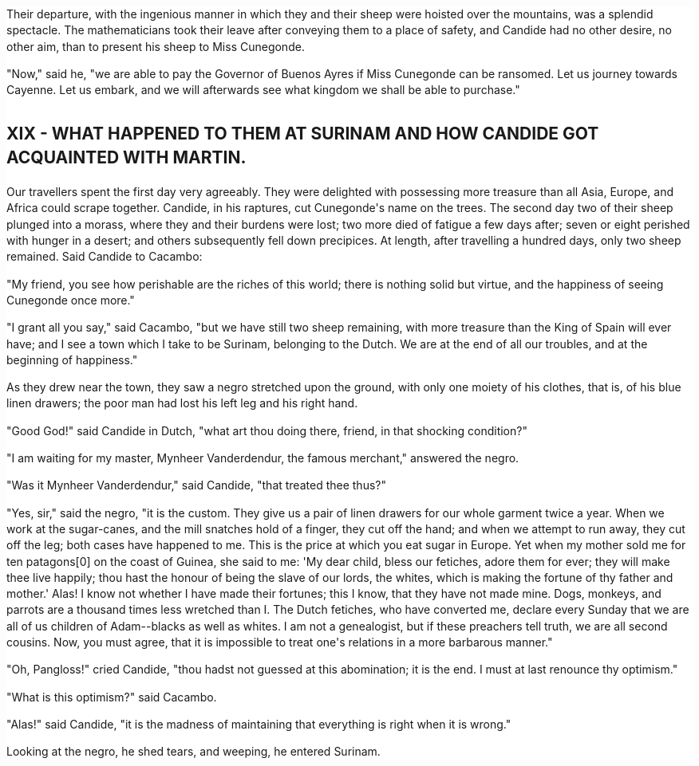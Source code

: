 Their departure, with the ingenious manner in which they and their sheep were hoisted over the mountains, was a splendid spectacle. The mathematicians took their leave after conveying them to a place of safety, and Candide had no other desire, no other aim, than to present his sheep to Miss Cunegonde.

"Now," said he, "we are able to pay the Governor of Buenos Ayres if Miss Cunegonde can be ransomed. Let us journey towards Cayenne. Let us embark, and we will afterwards see what kingdom we shall be able to purchase."


## XIX - WHAT HAPPENED TO THEM AT SURINAM AND HOW CANDIDE GOT ACQUAINTED WITH MARTIN.

Our travellers spent the first day very agreeably. They were delighted with possessing more treasure than all Asia, Europe, and Africa could scrape together. Candide, in his raptures, cut Cunegonde's name on the trees. The second day two of their sheep plunged into a morass, where they and their burdens were lost; two more died of fatigue a few days after; seven or eight perished with hunger in a desert; and others subsequently fell down precipices. At length, after travelling a hundred days, only two sheep remained. Said Candide to Cacambo:

"My friend, you see how perishable are the riches of this world; there is nothing solid but virtue, and the happiness of seeing Cunegonde once more."

"I grant all you say," said Cacambo, "but we have still two sheep remaining, with more treasure than the King of Spain will ever have; and I see a town which I take to be Surinam, belonging to the Dutch. We are at the end of all our troubles, and at the beginning of happiness."

As they drew near the town, they saw a negro stretched upon the ground, with only one moiety of his clothes, that is, of his blue linen drawers; the poor man had lost his left leg and his right hand.

"Good God!" said Candide in Dutch, "what art thou doing there, friend, in that shocking condition?"

"I am waiting for my master, Mynheer Vanderdendur, the famous merchant," answered the negro.

"Was it Mynheer Vanderdendur," said Candide, "that treated thee thus?"

"Yes, sir," said the negro, "it is the custom. They give us a pair of linen drawers for our whole garment twice a year. When we work at the sugar-canes, and the mill snatches hold of a finger, they cut off the hand; and when we attempt to run away, they cut off the leg; both cases have happened to me. This is the price at which you eat sugar in Europe. Yet when my mother sold me for ten patagons[0] on the coast of Guinea, she said to me: 'My dear child, bless our fetiches, adore them for ever; they will make thee live happily; thou hast the honour of being the slave of our lords, the whites, which is making the fortune of thy father and mother.' Alas! I know not whether I have made their fortunes; this I know, that they have not made mine. Dogs, monkeys, and parrots are a thousand times less wretched than I. The Dutch fetiches, who have converted me, declare every Sunday that we are all of us children of Adam--blacks as well as whites. I am not a genealogist, but if these preachers tell truth, we are all second cousins. Now, you must agree, that it is impossible to treat one's relations in a more barbarous manner."

"Oh, Pangloss!" cried Candide, "thou hadst not guessed at this abomination; it is the end. I must at last renounce thy optimism."

"What is this optimism?" said Cacambo.

"Alas!" said Candide, "it is the madness of maintaining that everything is right when it is wrong."

Looking at the negro, he shed tears, and weeping, he entered Surinam.
